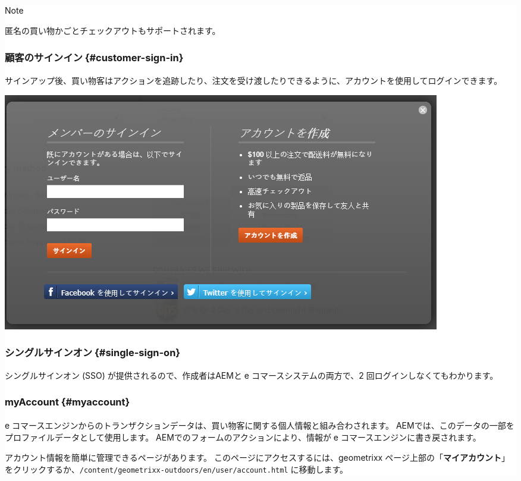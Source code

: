 >[!NOTE]
>
>匿名の買い物かごとチェックアウトもサポートされます。

### 顧客のサインイン {#customer-sign-in}

サインアップ後、買い物客はアクションを追跡したり、注文を受け渡したりできるように、アカウントを使用してログインできます。

![chlimage_1-175](assets/chlimage_1-175.png)

### シングルサインオン {#single-sign-on}

シングルサインオン (SSO) が提供されるので、作成者はAEMと e コマースシステムの両方で、2 回ログインしなくてもわかります。

### myAccount {#myaccount}

e コマースエンジンからのトランザクションデータは、買い物客に関する個人情報と組み合わされます。 AEMでは、このデータの一部をプロファイルデータとして使用します。 AEMでのフォームのアクションにより、情報が e コマースエンジンに書き戻されます。

アカウント情報を簡単に管理できるページがあります。 このページにアクセスするには、geometrixx ページ上部の「**マイアカウント**」をクリックするか、`/content/geometrixx-outdoors/en/user/account.html` に移動します。
